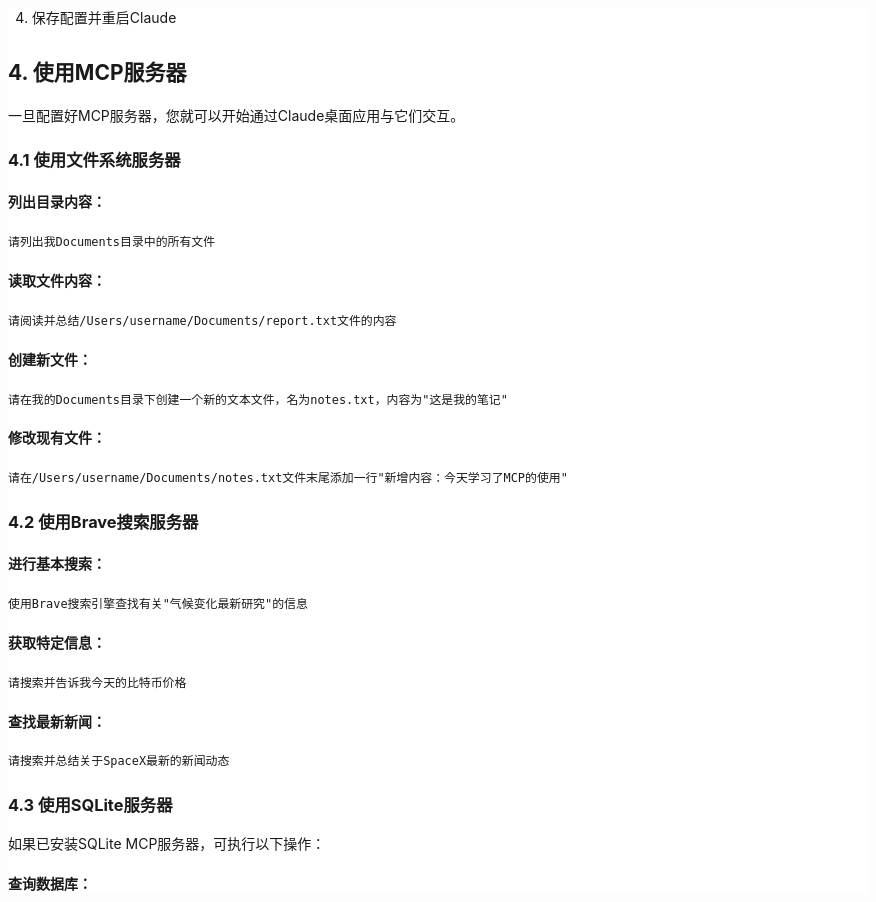4. 保存配置并重启Claude

## 4. 使用MCP服务器

一旦配置好MCP服务器，您就可以开始通过Claude桌面应用与它们交互。

### 4.1 使用文件系统服务器

#### 列出目录内容：

```
请列出我Documents目录中的所有文件
```

#### 读取文件内容：

```
请阅读并总结/Users/username/Documents/report.txt文件的内容
```

#### 创建新文件：

```
请在我的Documents目录下创建一个新的文本文件，名为notes.txt，内容为"这是我的笔记"
```

#### 修改现有文件：

```
请在/Users/username/Documents/notes.txt文件末尾添加一行"新增内容：今天学习了MCP的使用"
```

### 4.2 使用Brave搜索服务器

#### 进行基本搜索：

```
使用Brave搜索引擎查找有关"气候变化最新研究"的信息
```

#### 获取特定信息：

```
请搜索并告诉我今天的比特币价格
```

#### 查找最新新闻：

```
请搜索并总结关于SpaceX最新的新闻动态
```

### 4.3 使用SQLite服务器

如果已安装SQLite MCP服务器，可执行以下操作：

#### 查询数据库：

